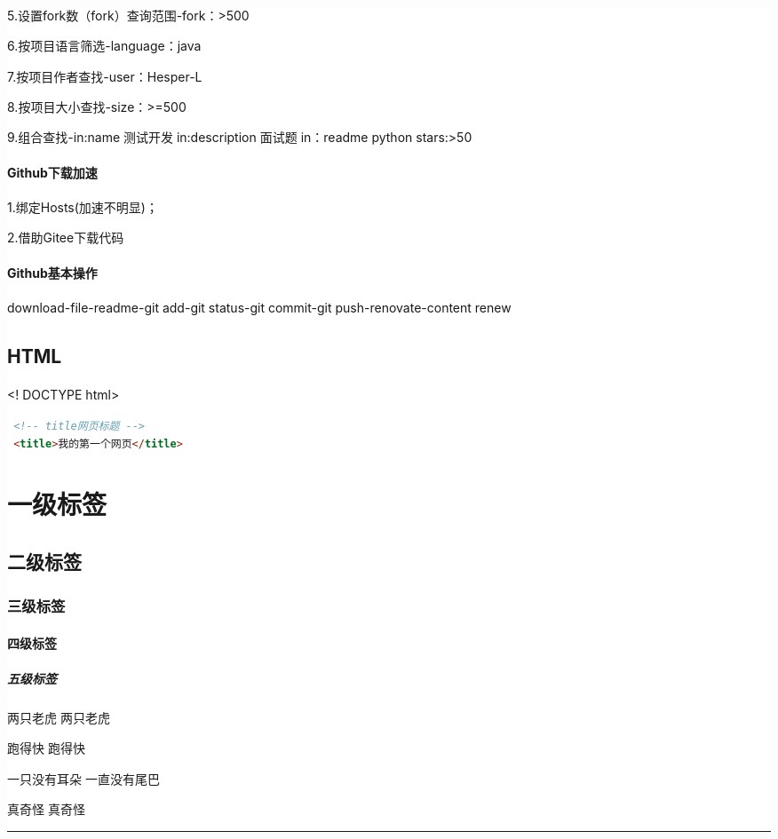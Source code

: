 5.设置fork数（fork）查询范围-fork：>500

6.按项目语言筛选-language：java

7.按项目作者查找-user：Hesper-L

8.按项目大小查找-size：>=500

9.组合查找-in:name 测试开发 in:description 面试题 in：readme python stars:>50

#### Github下载加速

1.绑定Hosts(加速不明显)； 

2.借助Gitee下载代码

#### Github基本操作

download-file-readme-git add-git status-git commit-git push-renovate-content renew

## HTML


 <! DOCTYPE html>

 

 <head>
     <!--meta描述性标签，它用来描述我们网站的一些信息-->
     <!--meta一般用来做SEO-->
     <meta charset="UTF-8">
     <meta name="keywords" content="Hesper-L">
     <meta name="description" content="这是一个学习笔记的记录地方">


```html
 <!-- title网页标题 -->
 <title>我的第一个网页</title>
```

</head>


<body>



<h1>一级标签</h1>
<h2>二级标签</h2>
<h3>三级标签</h3>
<h4>四级标签</h4>
<h5>五级标签</h5>



<p>两只老虎          两只老虎</p>
<p>跑得快             跑得快</p>
<p>一只没有耳朵      一直没有尾巴</p>
<p>真奇怪            真奇怪</p>



<hr/>
